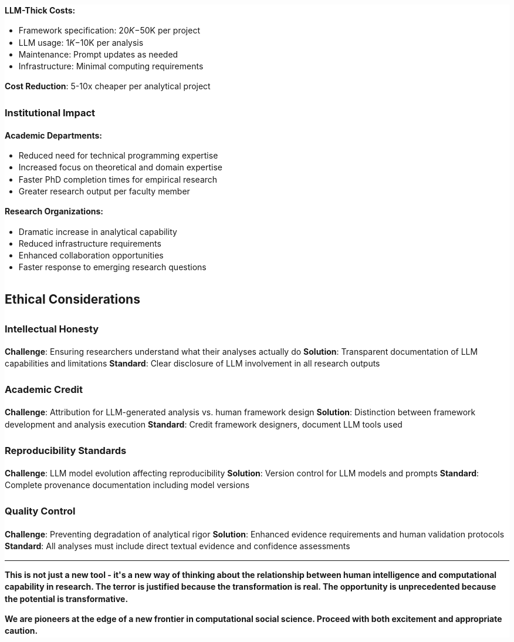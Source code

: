 **LLM-Thick Costs:**
- Framework specification: $20K-$50K per project
- LLM usage: $1K-$10K per analysis
- Maintenance: Prompt updates as needed
- Infrastructure: Minimal computing requirements

**Cost Reduction**: 5-10x cheaper per analytical project

### Institutional Impact
**Academic Departments:**
- Reduced need for technical programming expertise
- Increased focus on theoretical and domain expertise
- Faster PhD completion times for empirical research
- Greater research output per faculty member

**Research Organizations:**
- Dramatic increase in analytical capability
- Reduced infrastructure requirements
- Enhanced collaboration opportunities
- Faster response to emerging research questions

## Ethical Considerations

### Intellectual Honesty
**Challenge**: Ensuring researchers understand what their analyses actually do
**Solution**: Transparent documentation of LLM capabilities and limitations
**Standard**: Clear disclosure of LLM involvement in all research outputs

### Academic Credit
**Challenge**: Attribution for LLM-generated analysis vs. human framework design
**Solution**: Distinction between framework development and analysis execution
**Standard**: Credit framework designers, document LLM tools used

### Reproducibility Standards
**Challenge**: LLM model evolution affecting reproducibility
**Solution**: Version control for LLM models and prompts
**Standard**: Complete provenance documentation including model versions

### Quality Control
**Challenge**: Preventing degradation of analytical rigor
**Solution**: Enhanced evidence requirements and human validation protocols
**Standard**: All analyses must include direct textual evidence and confidence assessments

---

**This is not just a new tool - it's a new way of thinking about the relationship between human intelligence and computational capability in research. The terror is justified because the transformation is real. The opportunity is unprecedented because the potential is transformative.**

**We are pioneers at the edge of a new frontier in computational social science. Proceed with both excitement and appropriate caution.** 